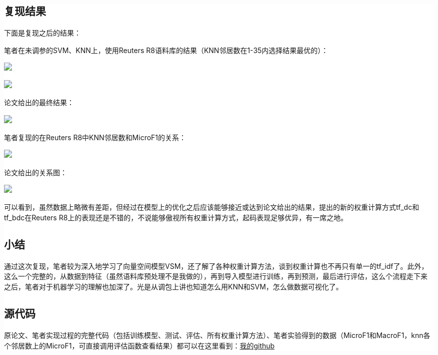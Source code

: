 ## 复现结果

下面是复现之后的结果：

笔者在未调参的SVM、KNN上，使用Reuters R8语料库的结果（KNN邻居数在1-35内选择结果最优的）：

![](http://ot1c7ttzm.bkt.clouddn.com/result.png)

![](http://ot1c7ttzm.bkt.clouddn.com/Result.png)

论文给出的最终结果：

![](http://ot1c7ttzm.bkt.clouddn.com/vsm_result.png)

笔者复现的在Reuters R8中KNN邻居数和MicroF1的关系：

![](http://ot1c7ttzm.bkt.clouddn.com/knn.png)

论文给出的关系图：

![](http://ot1c7ttzm.bkt.clouddn.com/vsm_knn.png)

可以看到，虽然数据上略微有差距，但经过在模型上的优化之后应该能够接近或达到论文给出的结果，提出的新的权重计算方式tf_dc和tf_bdc在Reuters R8上的表现还是不错的，不说能够傲视所有权重计算方式，起码表现足够优异，有一席之地。

## 小结

通过这次复现，笔者较为深入地学习了向量空间模型VSM，还了解了各种权重计算方法，谈到权重计算也不再只有单一的tf_idf了。此外，这么一个完整的，从数据到特征（虽然语料库预处理不是我做的），再到导入模型进行训练，再到预测，最后进行评估，这么个流程走下来之后，笔者对于机器学习的理解也加深了。光是从调包上讲也知道怎么用KNN和SVM，怎么做数据可视化了。

## 源代码

原论文、笔者实现过程的完整代码（包括训练模型、测试、评估、所有权重计算方法）、笔者实验得到的数据（MicroF1和MacroF1，knn各个邻居数上的MicroF1，可直接调用评估函数查看结果）都可以在这里看到：[我的github](https://github.com/zedom1/nlp/tree/master/VSM)